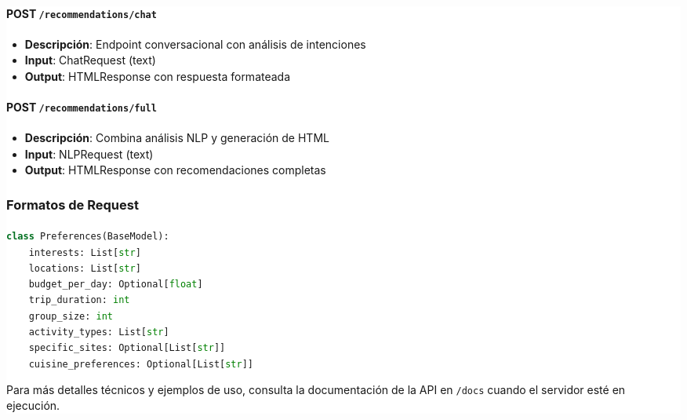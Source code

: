 #### POST `/recommendations/chat`
- **Descripción**: Endpoint conversacional con análisis de intenciones
- **Input**: ChatRequest (text)
- **Output**: HTMLResponse con respuesta formateada

#### POST `/recommendations/full`
- **Descripción**: Combina análisis NLP y generación de HTML
- **Input**: NLPRequest (text)
- **Output**: HTMLResponse con recomendaciones completas

### Formatos de Request

```python
class Preferences(BaseModel):
    interests: List[str]
    locations: List[str]
    budget_per_day: Optional[float]
    trip_duration: int
    group_size: int
    activity_types: List[str]
    specific_sites: Optional[List[str]]
    cuisine_preferences: Optional[List[str]]
```

Para más detalles técnicos y ejemplos de uso, consulta la documentación de la API en `/docs` cuando el servidor esté en ejecución.